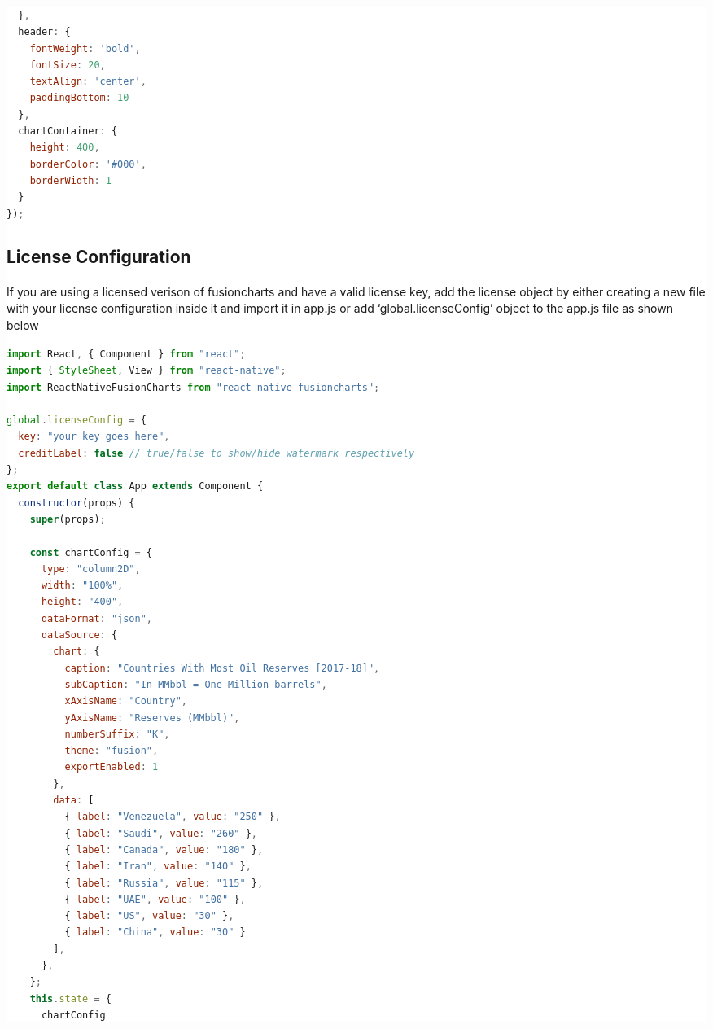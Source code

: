 ```javascript
  },
  header: {
    fontWeight: 'bold',
    fontSize: 20,
    textAlign: 'center',
    paddingBottom: 10
  },
  chartContainer: {
    height: 400,
    borderColor: '#000',
    borderWidth: 1
  }
});
```

## License Configuration

If you are using a licensed verison of fusioncharts and have a valid license key, add the license object by either creating a new file with your license configuration inside it and import it in app.js or add ‘global.licenseConfig’ object to the app.js file as shown below

```javascript
import React, { Component } from "react";
import { StyleSheet, View } from "react-native";
import ReactNativeFusionCharts from "react-native-fusioncharts";
 
global.licenseConfig = {
  key: "your key goes here",
  creditLabel: false // true/false to show/hide watermark respectively
};
export default class App extends Component {
  constructor(props) {
    super(props);
 
    const chartConfig = {
      type: "column2D",
      width: "100%",
      height: "400",
      dataFormat: "json",
      dataSource: {
        chart: {
          caption: "Countries With Most Oil Reserves [2017-18]",
          subCaption: "In MMbbl = One Million barrels",
          xAxisName: "Country",
          yAxisName: "Reserves (MMbbl)",
          numberSuffix: "K",
          theme: "fusion",
          exportEnabled: 1
        },
        data: [
          { label: "Venezuela", value: "250" },
          { label: "Saudi", value: "260" },
          { label: "Canada", value: "180" },
          { label: "Iran", value: "140" },
          { label: "Russia", value: "115" },
          { label: "UAE", value: "100" },
          { label: "US", value: "30" },
          { label: "China", value: "30" }
        ],
      },
    };
    this.state = {
      chartConfig
```